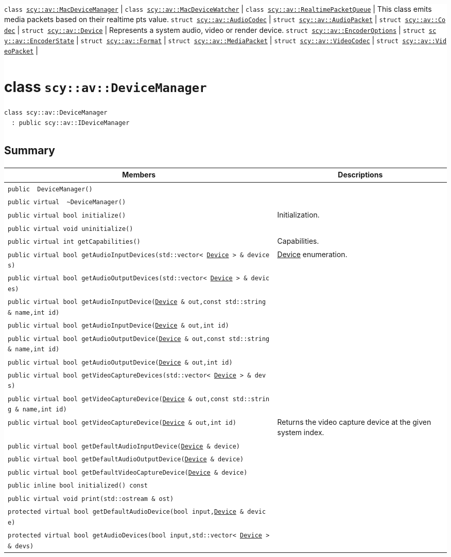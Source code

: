 `class `[``scy::av::MacDeviceManager``](#classscy_1_1av_1_1MacDeviceManager)    | 
`class `[``scy::av::MacDeviceWatcher``](#classscy_1_1av_1_1MacDeviceWatcher)    | 
`class `[``scy::av::RealtimePacketQueue``](#classscy_1_1av_1_1RealtimePacketQueue)    | This class emits media packets based on their realtime pts value.
`struct `[``scy::av::AudioCodec``](#structscy_1_1av_1_1AudioCodec)    | 
`struct `[``scy::av::AudioPacket``](#structscy_1_1av_1_1AudioPacket)    | 
`struct `[``scy::av::Codec``](#structscy_1_1av_1_1Codec)    | 
`struct `[``scy::av::Device``](#structscy_1_1av_1_1Device)    | Represents a system audio, video or render device.
`struct `[``scy::av::EncoderOptions``](#structscy_1_1av_1_1EncoderOptions)    | 
`struct `[``scy::av::EncoderState``](#structscy_1_1av_1_1EncoderState)    | 
`struct `[``scy::av::Format``](#structscy_1_1av_1_1Format)    | 
`struct `[``scy::av::MediaPacket``](#structscy_1_1av_1_1MediaPacket)    | 
`struct `[``scy::av::VideoCodec``](#structscy_1_1av_1_1VideoCodec)    | 
`struct `[``scy::av::VideoPacket``](#structscy_1_1av_1_1VideoPacket)    | 
# class `scy::av::DeviceManager` 

```
class scy::av::DeviceManager
  : public scy::av::IDeviceManager
```  





## Summary

 Members                        | Descriptions                                
--------------------------------|---------------------------------------------
`public  DeviceManager()` | 
`public virtual  ~DeviceManager()` | 
`public virtual bool initialize()` | Initialization.
`public virtual void uninitialize()` | 
`public virtual int getCapabilities()` | Capabilities.
`public virtual bool getAudioInputDevices(std::vector< `[`Device`](#structscy_1_1av_1_1Device)` > & devices)` | [Device](#structscy_1_1av_1_1Device) enumeration.
`public virtual bool getAudioOutputDevices(std::vector< `[`Device`](#structscy_1_1av_1_1Device)` > & devices)` | 
`public virtual bool getAudioInputDevice(`[`Device`](#structscy_1_1av_1_1Device)` & out,const std::string & name,int id)` | 
`public virtual bool getAudioInputDevice(`[`Device`](#structscy_1_1av_1_1Device)` & out,int id)` | 
`public virtual bool getAudioOutputDevice(`[`Device`](#structscy_1_1av_1_1Device)` & out,const std::string & name,int id)` | 
`public virtual bool getAudioOutputDevice(`[`Device`](#structscy_1_1av_1_1Device)` & out,int id)` | 
`public virtual bool getVideoCaptureDevices(std::vector< `[`Device`](#structscy_1_1av_1_1Device)` > & devs)` | 
`public virtual bool getVideoCaptureDevice(`[`Device`](#structscy_1_1av_1_1Device)` & out,const std::string & name,int id)` | 
`public virtual bool getVideoCaptureDevice(`[`Device`](#structscy_1_1av_1_1Device)` & out,int id)` | Returns the video capture device at the given system index.
`public virtual bool getDefaultAudioInputDevice(`[`Device`](#structscy_1_1av_1_1Device)` & device)` | 
`public virtual bool getDefaultAudioOutputDevice(`[`Device`](#structscy_1_1av_1_1Device)` & device)` | 
`public virtual bool getDefaultVideoCaptureDevice(`[`Device`](#structscy_1_1av_1_1Device)` & device)` | 
`public inline bool initialized() const` | 
`public virtual void print(std::ostream & ost)` | 
`protected virtual bool getDefaultAudioDevice(bool input,`[`Device`](#structscy_1_1av_1_1Device)` & device)` | 
`protected virtual bool getAudioDevices(bool input,std::vector< `[`Device`](#structscy_1_1av_1_1Device)` > & devs)` | 